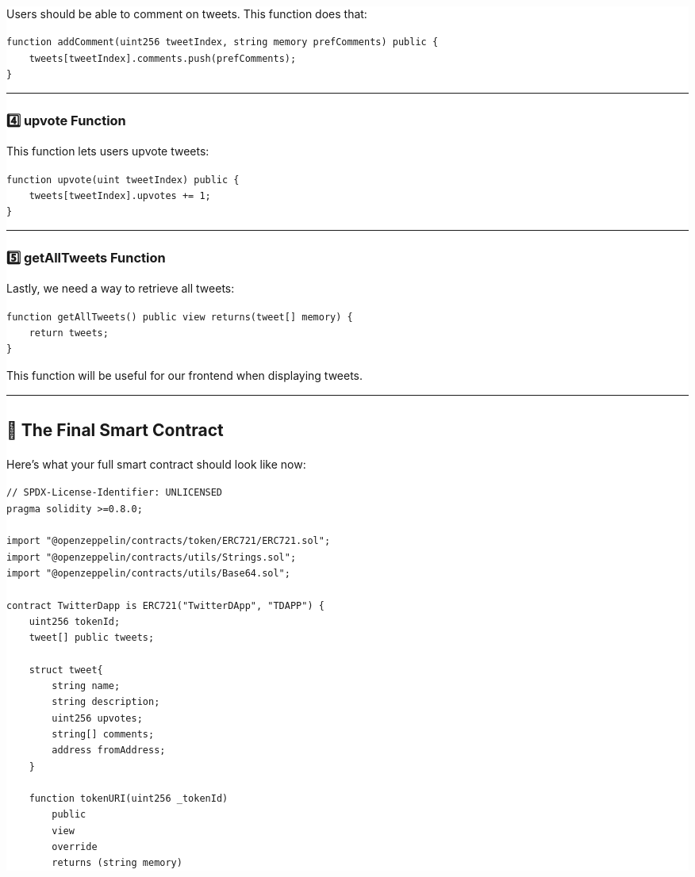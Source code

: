 Users should be able to comment on tweets. This function does that:

```solidity
function addComment(uint256 tweetIndex, string memory prefComments) public {
    tweets[tweetIndex].comments.push(prefComments);
}

```

---

### 4️⃣ upvote Function

This function lets users upvote tweets:

```solidity
function upvote(uint tweetIndex) public {
    tweets[tweetIndex].upvotes += 1;
}

```

---

### 5️⃣ getAllTweets Function

Lastly, we need a way to retrieve all tweets:

```solidity
function getAllTweets() public view returns(tweet[] memory) {
    return tweets;
}

```

This function will be useful for our frontend when displaying tweets.

---

## 🎉 The Final Smart Contract

Here’s what your full smart contract should look like now:

```solidity
// SPDX-License-Identifier: UNLICENSED
pragma solidity >=0.8.0;

import "@openzeppelin/contracts/token/ERC721/ERC721.sol";
import "@openzeppelin/contracts/utils/Strings.sol";
import "@openzeppelin/contracts/utils/Base64.sol";

contract TwitterDapp is ERC721("TwitterDApp", "TDAPP") {
    uint256 tokenId;
    tweet[] public tweets;

    struct tweet{
        string name;
        string description;
        uint256 upvotes;
        string[] comments;
        address fromAddress;
    }

    function tokenURI(uint256 _tokenId)
        public
        view
        override
        returns (string memory)
```